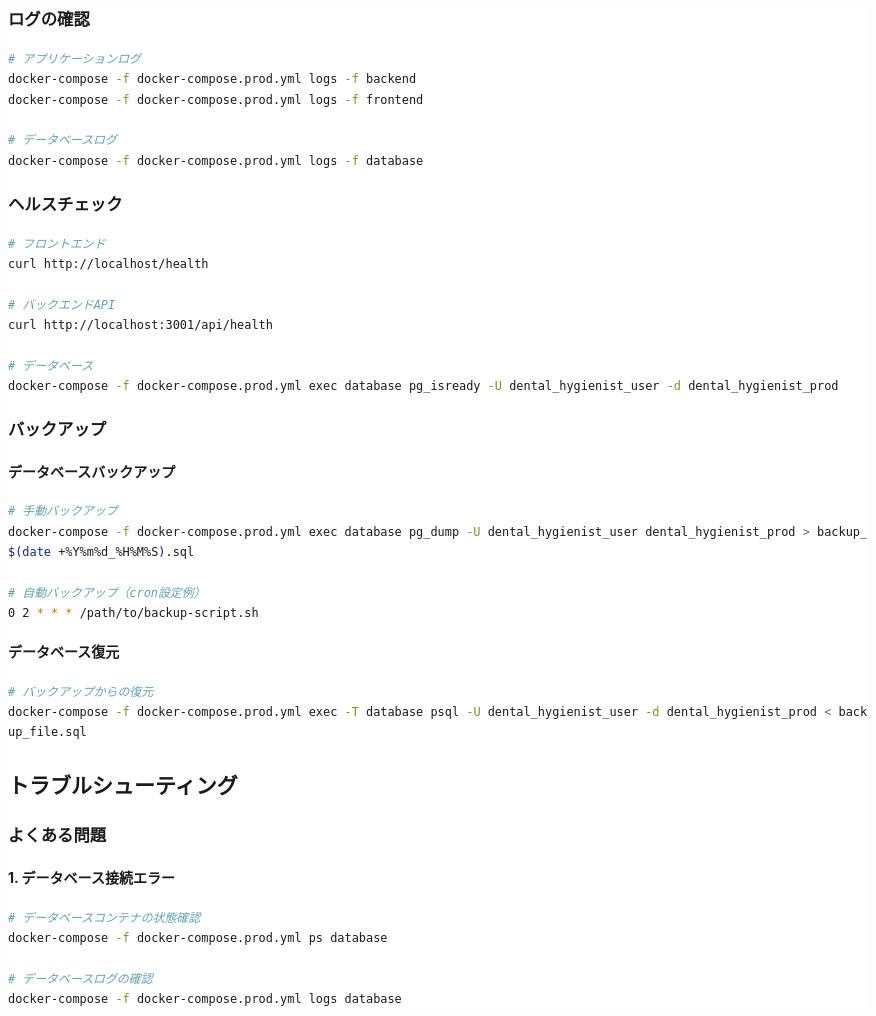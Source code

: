 ### ログの確認
```bash
# アプリケーションログ
docker-compose -f docker-compose.prod.yml logs -f backend
docker-compose -f docker-compose.prod.yml logs -f frontend

# データベースログ
docker-compose -f docker-compose.prod.yml logs -f database
```

### ヘルスチェック
```bash
# フロントエンド
curl http://localhost/health

# バックエンドAPI
curl http://localhost:3001/api/health

# データベース
docker-compose -f docker-compose.prod.yml exec database pg_isready -U dental_hygienist_user -d dental_hygienist_prod
```

### バックアップ

#### データベースバックアップ
```bash
# 手動バックアップ
docker-compose -f docker-compose.prod.yml exec database pg_dump -U dental_hygienist_user dental_hygienist_prod > backup_$(date +%Y%m%d_%H%M%S).sql

# 自動バックアップ（cron設定例）
0 2 * * * /path/to/backup-script.sh
```

#### データベース復元
```bash
# バックアップからの復元
docker-compose -f docker-compose.prod.yml exec -T database psql -U dental_hygienist_user -d dental_hygienist_prod < backup_file.sql
```

## トラブルシューティング

### よくある問題

#### 1. データベース接続エラー
```bash
# データベースコンテナの状態確認
docker-compose -f docker-compose.prod.yml ps database

# データベースログの確認
docker-compose -f docker-compose.prod.yml logs database
```
